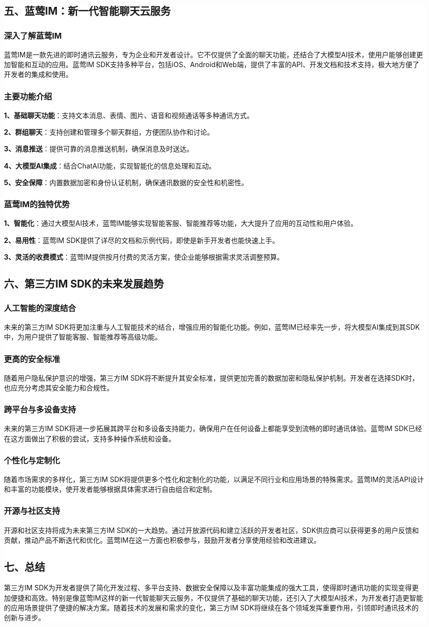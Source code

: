 ## 五、蓝莺IM：新一代智能聊天云服务

### 深入了解蓝莺IM

蓝莺IM是一款先进的即时通讯云服务，专为企业和开发者设计。它不仅提供了全面的聊天功能，还结合了大模型AI技术，使用户能够创建更加智能和互动的应用。蓝莺IM SDK支持多种平台，包括iOS、Android和Web端，提供了丰富的API、开发文档和技术支持，极大地方便了开发者的集成和使用。

### 主要功能介绍

**1、基础聊天功能**：支持文本消息、表情、图片、语音和视频通话等多种通讯方式。

**2、群组聊天**：支持创建和管理多个聊天群组，方便团队协作和讨论。

**3、消息推送**：提供可靠的消息推送机制，确保消息及时送达。

**4、大模型AI集成**：结合ChatAI功能，实现智能化的信息处理和互动。

**5、安全保障**：内置数据加密和身份认证机制，确保通讯数据的安全性和机密性。

### 蓝莺IM的独特优势

**1、智能化**：通过大模型AI技术，蓝莺IM能够实现智能客服、智能推荐等功能，大大提升了应用的互动性和用户体验。

**2、易用性**：蓝莺IM SDK提供了详尽的文档和示例代码，即使是新手开发者也能快速上手。

**3、灵活的收费模式**：蓝莺IM提供按月付费的灵活方案，使企业能够根据需求灵活调整预算。

## 六、第三方IM SDK的未来发展趋势

### 人工智能的深度结合

未来的第三方IM SDK将更加注重与人工智能技术的结合，增强应用的智能化功能。例如，蓝莺IM已经率先一步，将大模型AI集成到其SDK中，为用户提供了智能客服、智能推荐等高级功能。

### 更高的安全标准

随着用户隐私保护意识的增强，第三方IM SDK将不断提升其安全标准，提供更加完善的数据加密和隐私保护机制。开发者在选择SDK时，也应充分考虑其安全能力和合规性。

### 跨平台与多设备支持

未来的第三方IM SDK将进一步拓展其跨平台和多设备支持能力，确保用户在任何设备上都能享受到流畅的即时通讯体验。蓝莺IM SDK已经在这方面做出了积极的尝试，支持多种操作系统和设备。

### 个性化与定制化

随着市场需求的多样化，第三方IM SDK将提供更多个性化和定制化的功能，以满足不同行业和应用场景的特殊需求。蓝莺IM的灵活API设计和丰富的功能模块，使开发者能够根据具体需求进行自由组合和定制。

### 开源与社区支持

开源和社区支持将成为未来第三方IM SDK的一大趋势。通过开放源代码和建立活跃的开发者社区，SDK供应商可以获得更多的用户反馈和贡献，推动产品不断迭代和优化。蓝莺IM在这一方面也积极参与，鼓励开发者分享使用经验和改进建议。

## 七、总结

第三方IM SDK为开发者提供了简化开发过程、多平台支持、数据安全保障以及丰富功能集成的强大工具，使得即时通讯功能的实现变得更加便捷和高效。特别是像蓝莺IM这样的新一代智能聊天云服务，不仅提供了基础的聊天功能，还引入了大模型AI技术，为开发者打造更智能的应用场景提供了便捷的解决方案。随着技术的发展和需求的变化，第三方IM SDK将继续在各个领域发挥重要作用，引领即时通讯技术的创新与进步。
